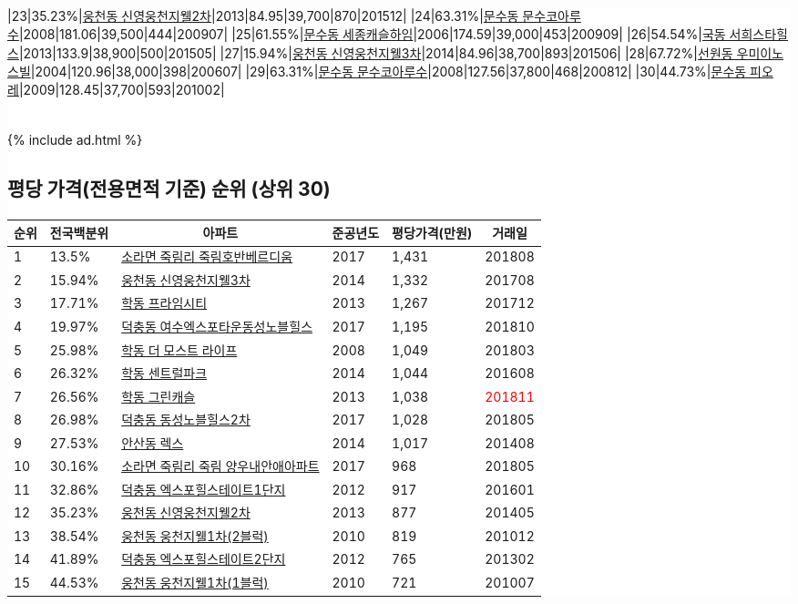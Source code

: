 |23|35.23%|[웅천동 신영웅천지웰2차](https://search.naver.com/search.naver?query=%EC%A0%84%EB%9D%BC%EB%82%A8%EB%8F%84+%EC%97%AC%EC%88%98%EC%8B%9C+%EC%9B%85%EC%B2%9C%EB%8F%99+%EC%8B%A0%EC%98%81%EC%9B%85%EC%B2%9C%EC%A7%80%EC%9B%B02%EC%B0%A8)|2013|84.95|39,700|870|201512|
|24|63.31%|[문수동 문수코아루수](https://search.naver.com/search.naver?query=%EC%A0%84%EB%9D%BC%EB%82%A8%EB%8F%84+%EC%97%AC%EC%88%98%EC%8B%9C+%EB%AC%B8%EC%88%98%EB%8F%99+%EB%AC%B8%EC%88%98%EC%BD%94%EC%95%84%EB%A3%A8%EC%88%98)|2008|181.06|39,500|444|200907|
|25|61.55%|[문수동 세종캐슬하임](https://search.naver.com/search.naver?query=%EC%A0%84%EB%9D%BC%EB%82%A8%EB%8F%84+%EC%97%AC%EC%88%98%EC%8B%9C+%EB%AC%B8%EC%88%98%EB%8F%99+%EC%84%B8%EC%A2%85%EC%BA%90%EC%8A%AC%ED%95%98%EC%9E%84)|2006|174.59|39,000|453|200909|
|26|54.54%|[국동 서희스타힐스](https://search.naver.com/search.naver?query=%EC%A0%84%EB%9D%BC%EB%82%A8%EB%8F%84+%EC%97%AC%EC%88%98%EC%8B%9C+%EA%B5%AD%EB%8F%99+%EC%84%9C%ED%9D%AC%EC%8A%A4%ED%83%80%ED%9E%90%EC%8A%A4)|2013|133.9|38,900|500|201505|
|27|15.94%|[웅천동 신영웅천지웰3차](https://search.naver.com/search.naver?query=%EC%A0%84%EB%9D%BC%EB%82%A8%EB%8F%84+%EC%97%AC%EC%88%98%EC%8B%9C+%EC%9B%85%EC%B2%9C%EB%8F%99+%EC%8B%A0%EC%98%81%EC%9B%85%EC%B2%9C%EC%A7%80%EC%9B%B03%EC%B0%A8)|2014|84.96|38,700|893|201506|
|28|67.72%|[선원동 우미이노스빌](https://search.naver.com/search.naver?query=%EC%A0%84%EB%9D%BC%EB%82%A8%EB%8F%84+%EC%97%AC%EC%88%98%EC%8B%9C+%EC%84%A0%EC%9B%90%EB%8F%99+%EC%9A%B0%EB%AF%B8%EC%9D%B4%EB%85%B8%EC%8A%A4%EB%B9%8C)|2004|120.96|38,000|398|200607|
|29|63.31%|[문수동 문수코아루수](https://search.naver.com/search.naver?query=%EC%A0%84%EB%9D%BC%EB%82%A8%EB%8F%84+%EC%97%AC%EC%88%98%EC%8B%9C+%EB%AC%B8%EC%88%98%EB%8F%99+%EB%AC%B8%EC%88%98%EC%BD%94%EC%95%84%EB%A3%A8%EC%88%98)|2008|127.56|37,800|468|200812|
|30|44.73%|[문수동 피오레](https://search.naver.com/search.naver?query=%EC%A0%84%EB%9D%BC%EB%82%A8%EB%8F%84+%EC%97%AC%EC%88%98%EC%8B%9C+%EB%AC%B8%EC%88%98%EB%8F%99+%ED%94%BC%EC%98%A4%EB%A0%88)|2009|128.45|37,700|593|201002|


<br>
{% include ad.html %}
<br>

## 평당 가격(전용면적 기준) 순위 (상위 30)


|순위|전국백분위|아파트|준공년도|평당가격(만원)|거래일|
|---|---|---|---|---|---|
|1|13.5%|[소라면 죽림리 죽림호반베르디움](https://search.naver.com/search.naver?query=%EC%A0%84%EB%9D%BC%EB%82%A8%EB%8F%84+%EC%97%AC%EC%88%98%EC%8B%9C+%EC%86%8C%EB%9D%BC%EB%A9%B4+%EC%A3%BD%EB%A6%BC%EB%A6%AC+%EC%A3%BD%EB%A6%BC%ED%98%B8%EB%B0%98%EB%B2%A0%EB%A5%B4%EB%94%94%EC%9B%80)|2017|1,431|201808|
|2|15.94%|[웅천동 신영웅천지웰3차](https://search.naver.com/search.naver?query=%EC%A0%84%EB%9D%BC%EB%82%A8%EB%8F%84+%EC%97%AC%EC%88%98%EC%8B%9C+%EC%9B%85%EC%B2%9C%EB%8F%99+%EC%8B%A0%EC%98%81%EC%9B%85%EC%B2%9C%EC%A7%80%EC%9B%B03%EC%B0%A8)|2014|1,332|201708|
|3|17.71%|[학동 프라임시티](https://search.naver.com/search.naver?query=%EC%A0%84%EB%9D%BC%EB%82%A8%EB%8F%84+%EC%97%AC%EC%88%98%EC%8B%9C+%ED%95%99%EB%8F%99+%ED%94%84%EB%9D%BC%EC%9E%84%EC%8B%9C%ED%8B%B0)|2013|1,267|201712|
|4|19.97%|[덕충동 여수엑스포타운동성노블힐스](https://search.naver.com/search.naver?query=%EC%A0%84%EB%9D%BC%EB%82%A8%EB%8F%84+%EC%97%AC%EC%88%98%EC%8B%9C+%EB%8D%95%EC%B6%A9%EB%8F%99+%EC%97%AC%EC%88%98%EC%97%91%EC%8A%A4%ED%8F%AC%ED%83%80%EC%9A%B4%EB%8F%99%EC%84%B1%EB%85%B8%EB%B8%94%ED%9E%90%EC%8A%A4)|2017|1,195|201810|
|5|25.98%|[학동 더 모스트 라이프](https://search.naver.com/search.naver?query=%EC%A0%84%EB%9D%BC%EB%82%A8%EB%8F%84+%EC%97%AC%EC%88%98%EC%8B%9C+%ED%95%99%EB%8F%99+%EB%8D%94+%EB%AA%A8%EC%8A%A4%ED%8A%B8+%EB%9D%BC%EC%9D%B4%ED%94%84)|2008|1,049|201803|
|6|26.32%|[학동 센트럴파크](https://search.naver.com/search.naver?query=%EC%A0%84%EB%9D%BC%EB%82%A8%EB%8F%84+%EC%97%AC%EC%88%98%EC%8B%9C+%ED%95%99%EB%8F%99+%EC%84%BC%ED%8A%B8%EB%9F%B4%ED%8C%8C%ED%81%AC)|2014|1,044|201608|
|7|26.56%|[학동 그린캐슬](https://search.naver.com/search.naver?query=%EC%A0%84%EB%9D%BC%EB%82%A8%EB%8F%84+%EC%97%AC%EC%88%98%EC%8B%9C+%ED%95%99%EB%8F%99+%EA%B7%B8%EB%A6%B0%EC%BA%90%EC%8A%AC)|2013|1,038|<span style="color:red">201811</span>|
|8|26.98%|[덕충동 동성노블힐스2차](https://search.naver.com/search.naver?query=%EC%A0%84%EB%9D%BC%EB%82%A8%EB%8F%84+%EC%97%AC%EC%88%98%EC%8B%9C+%EB%8D%95%EC%B6%A9%EB%8F%99+%EB%8F%99%EC%84%B1%EB%85%B8%EB%B8%94%ED%9E%90%EC%8A%A42%EC%B0%A8)|2017|1,028|201805|
|9|27.53%|[안산동 렉스](https://search.naver.com/search.naver?query=%EC%A0%84%EB%9D%BC%EB%82%A8%EB%8F%84+%EC%97%AC%EC%88%98%EC%8B%9C+%EC%95%88%EC%82%B0%EB%8F%99+%EB%A0%89%EC%8A%A4)|2014|1,017|201408|
|10|30.16%|[소라면 죽림리 죽림 양우내안애아파트](https://search.naver.com/search.naver?query=%EC%A0%84%EB%9D%BC%EB%82%A8%EB%8F%84+%EC%97%AC%EC%88%98%EC%8B%9C+%EC%86%8C%EB%9D%BC%EB%A9%B4+%EC%A3%BD%EB%A6%BC%EB%A6%AC+%EC%A3%BD%EB%A6%BC+%EC%96%91%EC%9A%B0%EB%82%B4%EC%95%88%EC%95%A0%EC%95%84%ED%8C%8C%ED%8A%B8)|2017|968|201805|
|11|32.86%|[덕충동 엑스포힐스테이트1단지](https://search.naver.com/search.naver?query=%EC%A0%84%EB%9D%BC%EB%82%A8%EB%8F%84+%EC%97%AC%EC%88%98%EC%8B%9C+%EB%8D%95%EC%B6%A9%EB%8F%99+%EC%97%91%EC%8A%A4%ED%8F%AC%ED%9E%90%EC%8A%A4%ED%85%8C%EC%9D%B4%ED%8A%B81%EB%8B%A8%EC%A7%80)|2012|917|201601|
|12|35.23%|[웅천동 신영웅천지웰2차](https://search.naver.com/search.naver?query=%EC%A0%84%EB%9D%BC%EB%82%A8%EB%8F%84+%EC%97%AC%EC%88%98%EC%8B%9C+%EC%9B%85%EC%B2%9C%EB%8F%99+%EC%8B%A0%EC%98%81%EC%9B%85%EC%B2%9C%EC%A7%80%EC%9B%B02%EC%B0%A8)|2013|877|201405|
|13|38.54%|[웅천동 웅천지웰1차(2블럭)](https://search.naver.com/search.naver?query=%EC%A0%84%EB%9D%BC%EB%82%A8%EB%8F%84+%EC%97%AC%EC%88%98%EC%8B%9C+%EC%9B%85%EC%B2%9C%EB%8F%99+%EC%9B%85%EC%B2%9C%EC%A7%80%EC%9B%B01%EC%B0%A8%282%EB%B8%94%EB%9F%AD%29)|2010|819|201012|
|14|41.89%|[덕충동 엑스포힐스테이트2단지](https://search.naver.com/search.naver?query=%EC%A0%84%EB%9D%BC%EB%82%A8%EB%8F%84+%EC%97%AC%EC%88%98%EC%8B%9C+%EB%8D%95%EC%B6%A9%EB%8F%99+%EC%97%91%EC%8A%A4%ED%8F%AC%ED%9E%90%EC%8A%A4%ED%85%8C%EC%9D%B4%ED%8A%B82%EB%8B%A8%EC%A7%80)|2012|765|201302|
|15|44.53%|[웅천동 웅천지웰1차(1블럭)](https://search.naver.com/search.naver?query=%EC%A0%84%EB%9D%BC%EB%82%A8%EB%8F%84+%EC%97%AC%EC%88%98%EC%8B%9C+%EC%9B%85%EC%B2%9C%EB%8F%99+%EC%9B%85%EC%B2%9C%EC%A7%80%EC%9B%B01%EC%B0%A8%281%EB%B8%94%EB%9F%AD%29)|2010|721|201007|